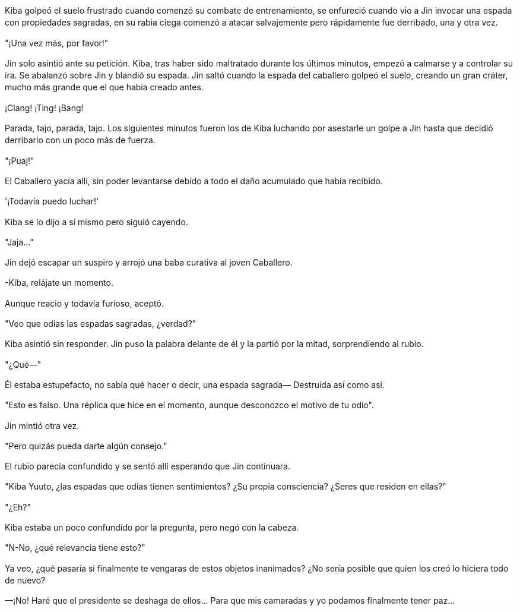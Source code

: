 Kiba golpeó el suelo frustrado cuando comenzó su combate de entrenamiento, se enfureció cuando vio a Jin invocar una espada con propiedades sagradas, en su rabia ciega comenzó a atacar salvajemente pero rápidamente fue derribado, una y otra vez.

"¡Una vez más, por favor!"

Jin solo asintió ante su petición. Kiba, tras haber sido maltratado durante los últimos minutos, empezó a calmarse y a controlar su ira. Se abalanzó sobre Jin y blandió su espada. Jin saltó cuando la espada del caballero golpeó el suelo, creando un gran cráter, mucho más grande que el que había creado antes.

¡Clang! ¡Ting! ¡Bang!

Parada, tajo, parada, tajo. Los siguientes minutos fueron los de Kiba luchando por asestarle un golpe a Jin hasta que decidió derribarlo con un poco más de fuerza.

"¡Puaj!"

El Caballero yacía allí, sin poder levantarse debido a todo el daño acumulado que había recibido.

'¡Todavía puedo luchar!'

Kiba se lo dijo a sí mismo pero siguió cayendo.

"Jaja…"

Jin dejó escapar un suspiro y arrojó una baba curativa al joven Caballero.

-Kiba, relájate un momento.

Aunque reacio y todavía furioso, aceptó.

"Veo que odias las espadas sagradas, ¿verdad?"

Kiba asintió sin responder. Jin puso la palabra delante de él y la partió por la mitad, sorprendiendo al rubio.

"¿Qué—"

Él estaba estupefacto, no sabía qué hacer o decir, una espada sagrada— Destruida así como así.

"Esto es falso. Una réplica que hice en el momento, aunque desconozco el motivo de tu odio".

Jin mintió otra vez.

"Pero quizás pueda darte algún consejo."

El rubio parecía confundido y se sentó allí esperando que Jin continuara.

"Kiba Yuuto, ¿las espadas que odias tienen sentimientos? ¿Su propia consciencia? ¿Seres que residen en ellas?"

"¿Eh?"

Kiba estaba un poco confundido por la pregunta, pero negó con la cabeza.

"N-No, ¿qué relevancia tiene esto?"

Ya veo, ¿qué pasaría si finalmente te vengaras de estos objetos inanimados? ¿No sería posible que quien los creó lo hiciera todo de nuevo?

—¡No! Haré que el presidente se deshaga de ellos... Para que mis camaradas y yo podamos finalmente tener paz...
